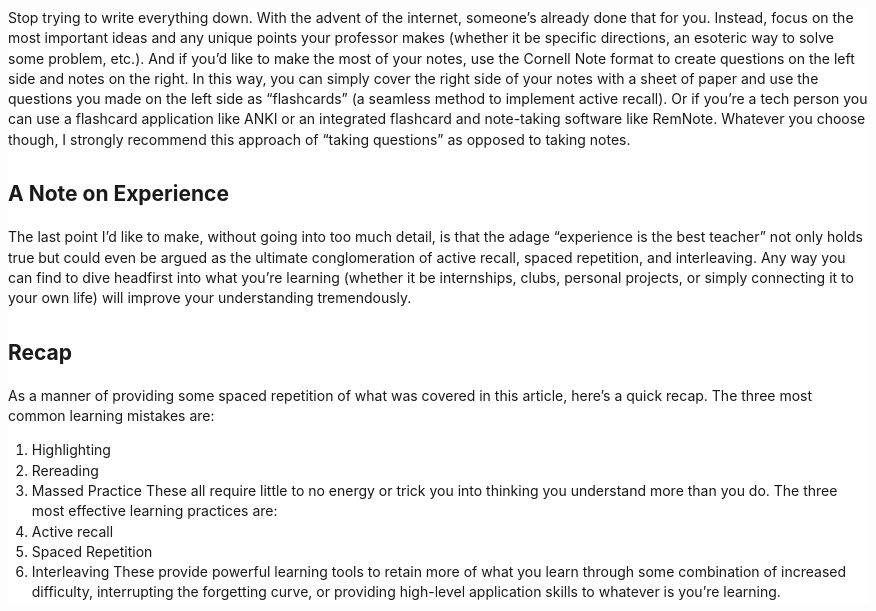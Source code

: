 Stop trying to write everything down. With the advent of the internet, someone’s already done that for you. Instead, focus on the most important ideas and any unique points your professor makes (whether it be specific directions, an esoteric way to solve some problem, etc.). And if you’d like to make the most of your notes, use the Cornell Note format to create questions on the left side and notes on the right. In this way, you can simply cover the right side of your notes with a sheet of paper and use the questions you made on the left side as “flashcards” (a seamless method to implement active recall). Or if you’re a tech person you can use a flashcard application like ANKI or an integrated flashcard and note-taking software like RemNote. Whatever you choose though, I strongly recommend this approach of “taking questions” as opposed to taking notes.

A Note on Experience
--------------------
The last point I’d like to make, without going into too much detail, is that the adage “experience is the best teacher” not only holds true but could even be argued as the ultimate conglomeration of active recall, spaced repetition, and interleaving. Any way you can find to dive headfirst into what you’re learning (whether it be internships, clubs, personal projects, or simply connecting it to your own life) will improve your understanding tremendously.

Recap
-----
As a manner of providing some spaced repetition of what was covered in this article, here’s a quick recap.
The three most common learning mistakes are:
1.	Highlighting
2.	Rereading
3.	Massed Practice
These all require little to no energy or trick you into thinking you understand more than you do.
The three most effective learning practices are:
1.	Active recall
2.	Spaced Repetition
3.	Interleaving
These provide powerful learning tools to retain more of what you learn through some combination of increased difficulty, interrupting the forgetting curve, or providing high-level application skills to whatever is you’re learning.
